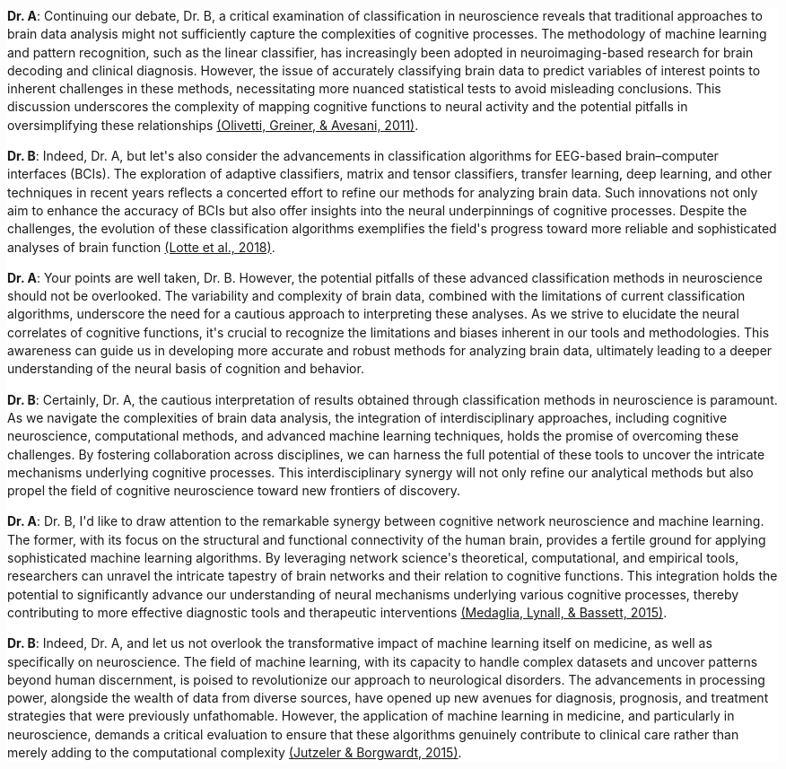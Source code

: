**Dr. A**: Continuing our debate, Dr. B, a critical examination of classification in neuroscience reveals that traditional approaches to brain data analysis might not sufficiently capture the complexities of cognitive processes. The methodology of machine learning and pattern recognition, such as the linear classifier, has increasingly been adopted in neuroimaging-based research for brain decoding and clinical diagnosis. However, the issue of accurately classifying brain data to predict variables of interest points to inherent challenges in these methods, necessitating more nuanced statistical tests to avoid misleading conclusions. This discussion underscores the complexity of mapping cognitive functions to neural activity and the potential pitfalls in oversimplifying these relationships [(Olivetti, Greiner, & Avesani, 2011)](https://consensus.app/papers/induction-neuroscience-classification-issues-solutions-olivetti/73bb96fe99e45a0f862a42dae66626c7/?utm_source=chatgpt).

**Dr. B**: Indeed, Dr. A, but let's also consider the advancements in classification algorithms for EEG-based brain–computer interfaces (BCIs). The exploration of adaptive classifiers, matrix and tensor classifiers, transfer learning, deep learning, and other techniques in recent years reflects a concerted effort to refine our methods for analyzing brain data. Such innovations not only aim to enhance the accuracy of BCIs but also offer insights into the neural underpinnings of cognitive processes. Despite the challenges, the evolution of these classification algorithms exemplifies the field's progress toward more reliable and sophisticated analyses of brain function [(Lotte et al., 2018)](https://consensus.app/papers/review-classification-algorithms-eegbased-lotte/2db309c7797d5bd3a16d81ee7d05bd3c/?utm_source=chatgpt).

**Dr. A**: Your points are well taken, Dr. B. However, the potential pitfalls of these advanced classification methods in neuroscience should not be overlooked. The variability and complexity of brain data, combined with the limitations of current classification algorithms, underscore the need for a cautious approach to interpreting these analyses. As we strive to elucidate the neural correlates of cognitive functions, it's crucial to recognize the limitations and biases inherent in our tools and methodologies. This awareness can guide us in developing more accurate and robust methods for analyzing brain data, ultimately leading to a deeper understanding of the neural basis of cognition and behavior.

**Dr. B**: Certainly, Dr. A, the cautious interpretation of results obtained through classification methods in neuroscience is paramount. As we navigate the complexities of brain data analysis, the integration of interdisciplinary approaches, including cognitive neuroscience, computational methods, and advanced machine learning techniques, holds the promise of overcoming these challenges. By fostering collaboration across disciplines, we can harness the full potential of these tools to uncover the intricate mechanisms underlying cognitive processes. This interdisciplinary synergy will not only refine our analytical methods but also propel the field of cognitive neuroscience toward new frontiers of discovery.

**Dr. A**: Dr. B, I'd like to draw attention to the remarkable synergy between cognitive network neuroscience and machine learning. The former, with its focus on the structural and functional connectivity of the human brain, provides a fertile ground for applying sophisticated machine learning algorithms. By leveraging network science's theoretical, computational, and empirical tools, researchers can unravel the intricate tapestry of brain networks and their relation to cognitive functions. This integration holds the potential to significantly advance our understanding of neural mechanisms underlying various cognitive processes, thereby contributing to more effective diagnostic tools and therapeutic interventions [(Medaglia, Lynall, & Bassett, 2015)](https://consensus.app/papers/network-neuroscience-medaglia/b501aa693ec0589cb25402272e38b40b/?utm_source=chatgpt).

**Dr. B**: Indeed, Dr. A, and let us not overlook the transformative impact of machine learning itself on medicine, as well as specifically on neuroscience. The field of machine learning, with its capacity to handle complex datasets and uncover patterns beyond human discernment, is poised to revolutionize our approach to neurological disorders. The advancements in processing power, alongside the wealth of data from diverse sources, have opened up new avenues for diagnosis, prognosis, and treatment strategies that were previously unfathomable. However, the application of machine learning in medicine, and particularly in neuroscience, demands a critical evaluation to ensure that these algorithms genuinely contribute to clinical care rather than merely adding to the computational complexity [(Jutzeler & Borgwardt, 2015)](https://consensus.app/papers/machine-learning-medicine-jutzeler/1ee44cf39edd50eb84ece240740c0c9e/?utm_source=chatgpt).
